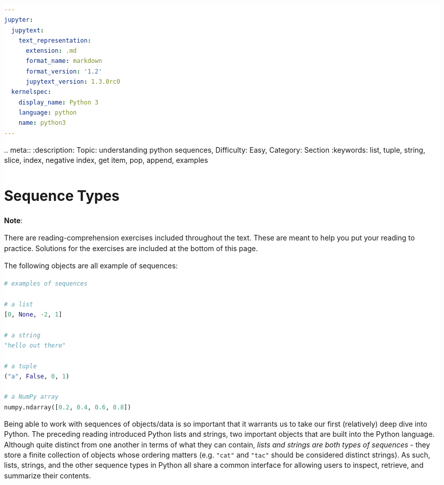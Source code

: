 ```yaml
---
jupyter:
  jupytext:
    text_representation:
      extension: .md
      format_name: markdown
      format_version: '1.2'
      jupytext_version: 1.3.0rc0
  kernelspec:
    display_name: Python 3
    language: python
    name: python3
---
```



.. meta::
   :description: Topic: understanding python sequences, Difficulty: Easy, Category: Section
   :keywords: list, tuple, string, slice, index, negative index, get item, pop, append, examples



# Sequence Types

<div class="alert alert-warning">

**Note**: 

There are reading-comprehension exercises included throughout the text. These are meant to help you put your reading to practice. Solutions for the exercises are included at the bottom of this page.
</div>

The following objects are all example of sequences:
```python
# examples of sequences

# a list
[0, None, -2, 1]

# a string
"hello out there"

# a tuple
("a", False, 0, 1)

# a NumPy array
numpy.ndarray([0.2, 0.4, 0.6, 0.8])
```

Being able to work with sequences of objects/data is so important that it warrants us to take our first (relatively) deep dive into Python. The preceding reading introduced Python lists and strings, two important objects that are built into the Python language. Although quite distinct from one another in terms of what they can contain, *lists and strings are both types of sequences* - they store a finite collection of objects whose ordering matters (e.g. `"cat"` and `"tac"` should be considered distinct strings). As such, lists, strings, and the other sequence types in Python all share a common interface for allowing users to inspect, retrieve, and summarize their contents.
